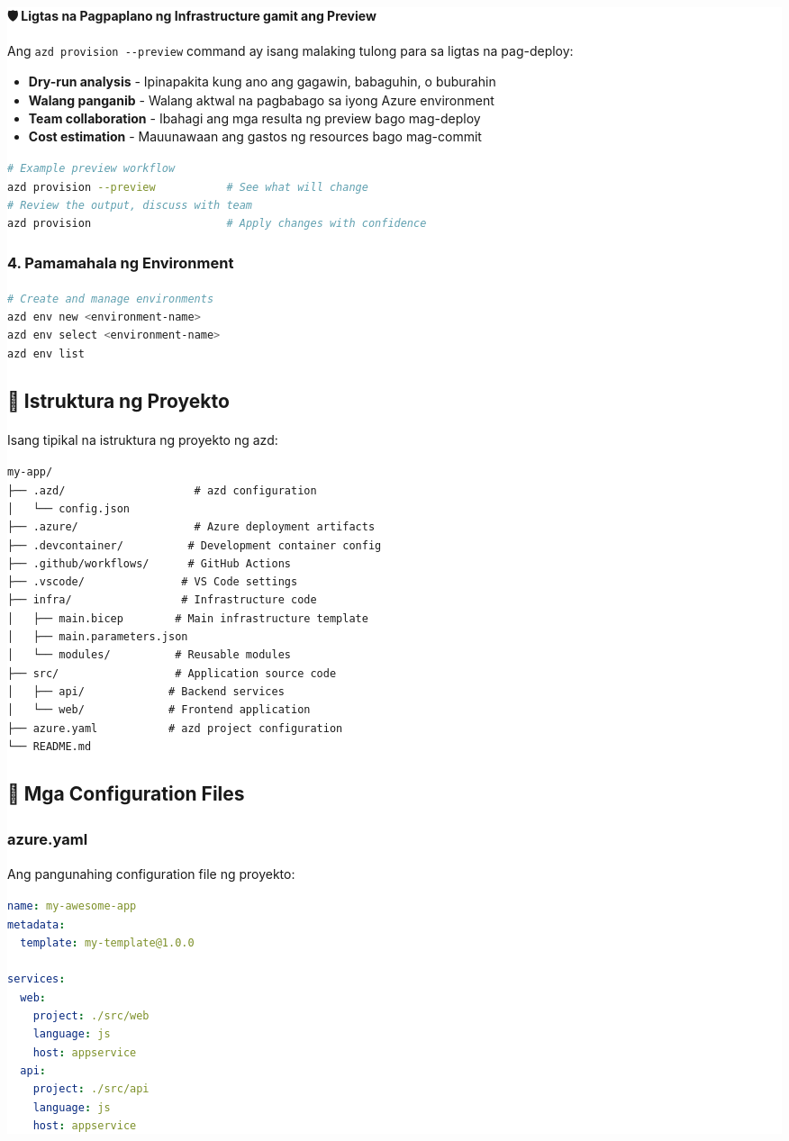#### 🛡️ Ligtas na Pagpaplano ng Infrastructure gamit ang Preview
Ang `azd provision --preview` command ay isang malaking tulong para sa ligtas na pag-deploy:
- **Dry-run analysis** - Ipinapakita kung ano ang gagawin, babaguhin, o buburahin
- **Walang panganib** - Walang aktwal na pagbabago sa iyong Azure environment
- **Team collaboration** - Ibahagi ang mga resulta ng preview bago mag-deploy
- **Cost estimation** - Mauunawaan ang gastos ng resources bago mag-commit

```bash
# Example preview workflow
azd provision --preview           # See what will change
# Review the output, discuss with team
azd provision                     # Apply changes with confidence
```

### 4. Pamamahala ng Environment
```bash
# Create and manage environments
azd env new <environment-name>
azd env select <environment-name>
azd env list
```

## 📁 Istruktura ng Proyekto

Isang tipikal na istruktura ng proyekto ng azd:
```
my-app/
├── .azd/                    # azd configuration
│   └── config.json
├── .azure/                  # Azure deployment artifacts
├── .devcontainer/          # Development container config
├── .github/workflows/      # GitHub Actions
├── .vscode/               # VS Code settings
├── infra/                 # Infrastructure code
│   ├── main.bicep        # Main infrastructure template
│   ├── main.parameters.json
│   └── modules/          # Reusable modules
├── src/                  # Application source code
│   ├── api/             # Backend services
│   └── web/             # Frontend application
├── azure.yaml           # azd project configuration
└── README.md
```

## 🔧 Mga Configuration Files

### azure.yaml
Ang pangunahing configuration file ng proyekto:
```yaml
name: my-awesome-app
metadata:
  template: my-template@1.0.0

services:
  web:
    project: ./src/web
    language: js
    host: appservice
  api:
    project: ./src/api
    language: js
    host: appservice

```